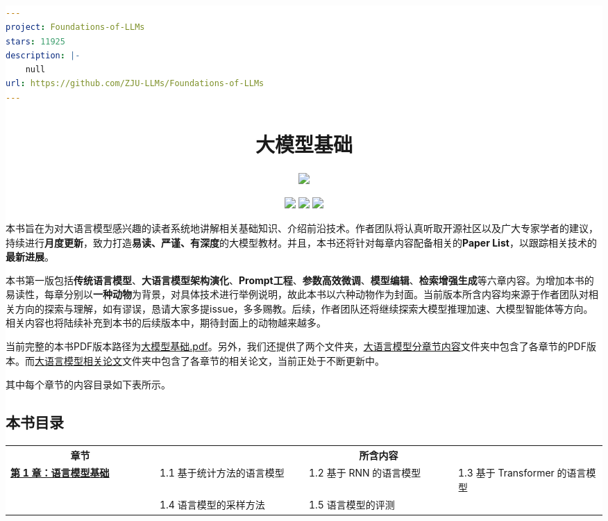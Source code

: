 ```yaml
---
project: Foundations-of-LLMs
stars: 11925
description: |-
    null
url: https://github.com/ZJU-LLMs/Foundations-of-LLMs
---
```


<h1 align="center">大模型基础</h1>


<div align="center"> 
  <img src=".\figure\cover.png" style="width: 50%">
</div>

<p align="center">
  <img src="https://img.shields.io/badge/version-1.0.0-blue">
  <img src="https://img.shields.io/github/stars/ZJU-LLMs/Foundations-of-LLMs?style=social">
  <img src="https://img.shields.io/github/forks/ZJU-LLMs/Foundations-of-LLMs?style=social">

</p>

本书旨在为对大语言模型感兴趣的读者系统地讲解相关基础知识、介绍前沿技术。作者团队将认真听取开源社区以及广大专家学者的建议，持续进行**月度更新**，致力打造**易读、严谨、有深度**的大模型教材。并且，本书还将针对每章内容配备相关的**Paper List**，以跟踪相关技术的**最新进展**。

本书第一版包括**传统语言模型**、**大语言模型架构演化**、**Prompt工程**、**参数高效微调**、**模型编辑**、**检索增强生成**等六章内容。为增加本书的易读性，每章分别以**一种动物**为背景，对具体技术进行举例说明，故此本书以六种动物作为封面。当前版本所含内容均来源于作者团队对相关方向的探索与理解，如有谬误，恳请大家多提issue，多多赐教。后续，作者团队还将继续探索大模型推理加速、大模型智能体等方向。相关内容也将陆续补充到本书的后续版本中，期待封面上的动物越来越多。

当前完整的本书PDF版本路径为<a href="https://github.com/ZJU-LLMs/Foundations-of-LLMs/blob/main/%E3%80%8A%E5%A4%A7%E6%A8%A1%E5%9E%8B%E5%9F%BA%E7%A1%80%E3%80%8B%E6%95%99%E6%9D%90/%E5%A4%A7%E6%A8%A1%E5%9E%8B%E5%9F%BA%E7%A1%80%20%E5%AE%8C%E6%95%B4%E7%89%88.pdf">大模型基础.pdf</a>。另外，我们还提供了两个文件夹，<a href="https://github.com/ZJU-LLMs/Foundations-of-LLMs/tree/main/%E3%80%8A%E5%A4%A7%E6%A8%A1%E5%9E%8B%E5%9F%BA%E7%A1%80%E3%80%8B%E6%95%99%E6%9D%90/%E3%80%8A%E5%A4%A7%E6%A8%A1%E5%9E%8B%E5%9F%BA%E7%A1%80%E3%80%8B%E5%88%86%E7%AB%A0%E8%8A%82%E5%86%85%E5%AE%B9">大语言模型分章节内容</a>文件夹中包含了各章节的PDF版本。而<a href="https://github.com/ZJU-LLMs/Foundations-of-LLMs/tree/main/%E5%A4%A7%E6%A8%A1%E5%9E%8B%E7%BB%8F%E5%85%B8%E8%AE%BA%E6%96%87%E5%88%97%E8%A1%A8">大语言模型相关论文</a>文件夹中包含了各章节的相关论文，当前正处于不断更新中。

其中每个章节的内容目录如下表所示。

## 本书目录

<table>
    <tr>
        <th style="text-align:center; width: 25%;">章节</th>
        <th style="text-align:center; width: 75%;" colspan="3">所含内容</th>
    </tr>
    <tr>
        <td rowspan="2"><b><a href="https://github.com/ZJU-LLMs/Foundations-of-LLMs/blob/main/%E3%80%8A%E5%A4%A7%E6%A8%A1%E5%9E%8B%E5%9F%BA%E7%A1%80%E3%80%8B%E6%95%99%E6%9D%90/%E3%80%8A%E5%A4%A7%E6%A8%A1%E5%9E%8B%E5%9F%BA%E7%A1%80%E3%80%8B%E5%88%86%E7%AB%A0%E8%8A%82%E5%86%85%E5%AE%B9/%E7%AC%AC1%E7%AB%A0%20%E8%AF%AD%E8%A8%80%E6%A8%A1%E5%9E%8B%E5%9F%BA%E7%A1%80.pdf">第 1 章：语言模型基础</a></b></td>
        <td style="width: 25%;">1.1 基于统计方法的语言模型</td>
        <td style="width: 25%;">1.2 基于 RNN 的语言模型</td>
        <td style="width: 25%;">1.3 基于 Transformer 的语言模型</td>
    </tr>
    <tr>
        <td>1.4 语言模型的采样方法</td>
        <td>1.5 语言模型的评测</td>
        <td></td>
    </tr>
    <tr>